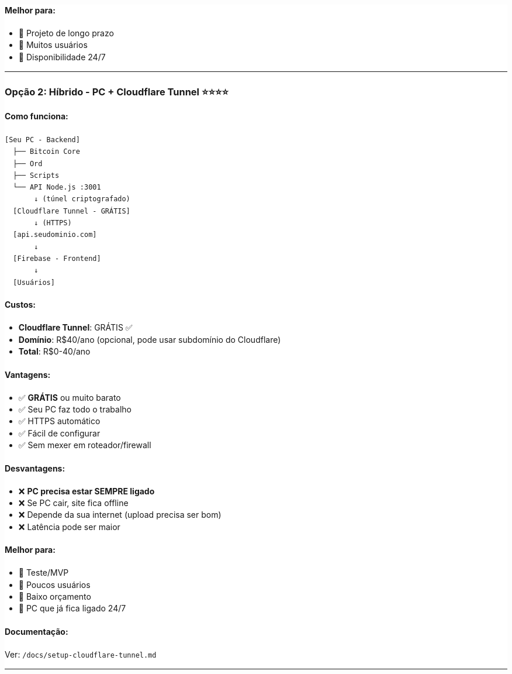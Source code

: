 #### Melhor para:
- 🎯 Projeto de longo prazo
- 🎯 Muitos usuários
- 🎯 Disponibilidade 24/7

---

### **Opção 2: Híbrido - PC + Cloudflare Tunnel** ⭐⭐⭐⭐

#### Como funciona:
```
[Seu PC - Backend]
  ├── Bitcoin Core
  ├── Ord
  ├── Scripts
  └── API Node.js :3001
       ↓ (túnel criptografado)
  [Cloudflare Tunnel - GRÁTIS]
       ↓ (HTTPS)
  [api.seudominio.com]
       ↓
  [Firebase - Frontend]
       ↓
  [Usuários]
```

#### Custos:
- **Cloudflare Tunnel**: GRÁTIS ✅
- **Domínio**: R$40/ano (opcional, pode usar subdomínio do Cloudflare)
- **Total**: R$0-40/ano

#### Vantagens:
- ✅ **GRÁTIS** ou muito barato
- ✅ Seu PC faz todo o trabalho
- ✅ HTTPS automático
- ✅ Fácil de configurar
- ✅ Sem mexer em roteador/firewall

#### Desvantagens:
- ❌ **PC precisa estar SEMPRE ligado**
- ❌ Se PC cair, site fica offline
- ❌ Depende da sua internet (upload precisa ser bom)
- ❌ Latência pode ser maior

#### Melhor para:
- 🎯 Teste/MVP
- 🎯 Poucos usuários
- 🎯 Baixo orçamento
- 🎯 PC que já fica ligado 24/7

#### Documentação:
Ver: `/docs/setup-cloudflare-tunnel.md`

---